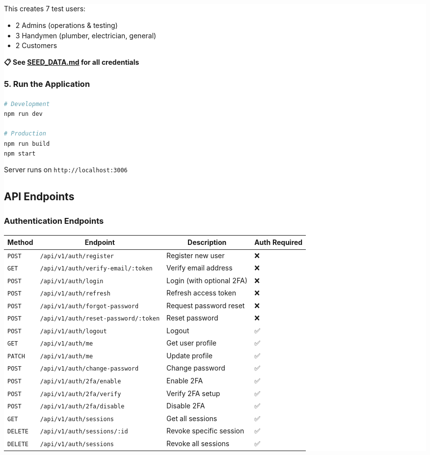 This creates 7 test users:

-   2 Admins (operations & testing)
-   3 Handymen (plumber, electrician, general)
-   2 Customers

**📋 See [SEED_DATA.md](./SEED_DATA.md) for all credentials**

### 5. Run the Application

```bash
# Development
npm run dev

# Production
npm run build
npm start
```

Server runs on `http://localhost:3006`

## API Endpoints

### Authentication Endpoints

| Method   | Endpoint                             | Description               | Auth Required |
| -------- | ------------------------------------ | ------------------------- | ------------- |
| `POST`   | `/api/v1/auth/register`              | Register new user         | ❌            |
| `GET`    | `/api/v1/auth/verify-email/:token`   | Verify email address      | ❌            |
| `POST`   | `/api/v1/auth/login`                 | Login (with optional 2FA) | ❌            |
| `POST`   | `/api/v1/auth/refresh`               | Refresh access token      | ❌            |
| `POST`   | `/api/v1/auth/forgot-password`       | Request password reset    | ❌            |
| `POST`   | `/api/v1/auth/reset-password/:token` | Reset password            | ❌            |
| `POST`   | `/api/v1/auth/logout`                | Logout                    | ✅            |
| `GET`    | `/api/v1/auth/me`                    | Get user profile          | ✅            |
| `PATCH`  | `/api/v1/auth/me`                    | Update profile            | ✅            |
| `POST`   | `/api/v1/auth/change-password`       | Change password           | ✅            |
| `POST`   | `/api/v1/auth/2fa/enable`            | Enable 2FA                | ✅            |
| `POST`   | `/api/v1/auth/2fa/verify`            | Verify 2FA setup          | ✅            |
| `POST`   | `/api/v1/auth/2fa/disable`           | Disable 2FA               | ✅            |
| `GET`    | `/api/v1/auth/sessions`              | Get all sessions          | ✅            |
| `DELETE` | `/api/v1/auth/sessions/:id`          | Revoke specific session   | ✅            |
| `DELETE` | `/api/v1/auth/sessions`              | Revoke all sessions       | ✅            |
